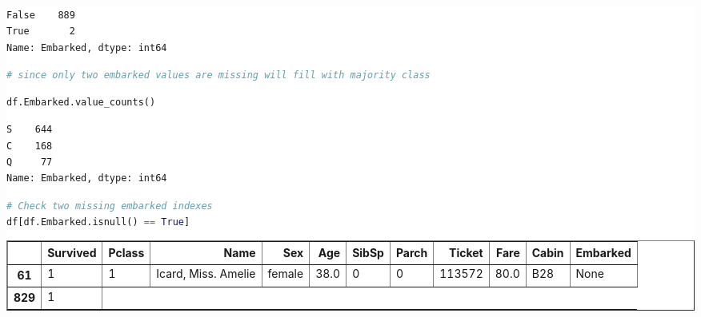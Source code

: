 


    False    889
    True       2
    Name: Embarked, dtype: int64




```python
# since only two embarked values are missing will fill with majority class
```


```python
df.Embarked.value_counts()
```




    S    644
    C    168
    Q     77
    Name: Embarked, dtype: int64




```python
# Check two missing embarked indexes
df[df.Embarked.isnull() == True]
```




<div>
<table border="1" class="dataframe">
  <thead>
    <tr style="text-align: right;">
      <th></th>
      <th>Survived</th>
      <th>Pclass</th>
      <th>Name</th>
      <th>Sex</th>
      <th>Age</th>
      <th>SibSp</th>
      <th>Parch</th>
      <th>Ticket</th>
      <th>Fare</th>
      <th>Cabin</th>
      <th>Embarked</th>
    </tr>
  </thead>
  <tbody>
    <tr>
      <th>61</th>
      <td>1</td>
      <td>1</td>
      <td>Icard, Miss. Amelie</td>
      <td>female</td>
      <td>38.0</td>
      <td>0</td>
      <td>0</td>
      <td>113572</td>
      <td>80.0</td>
      <td>B28</td>
      <td>None</td>
    </tr>
    <tr>
      <th>829</th>
      <td>1</td>